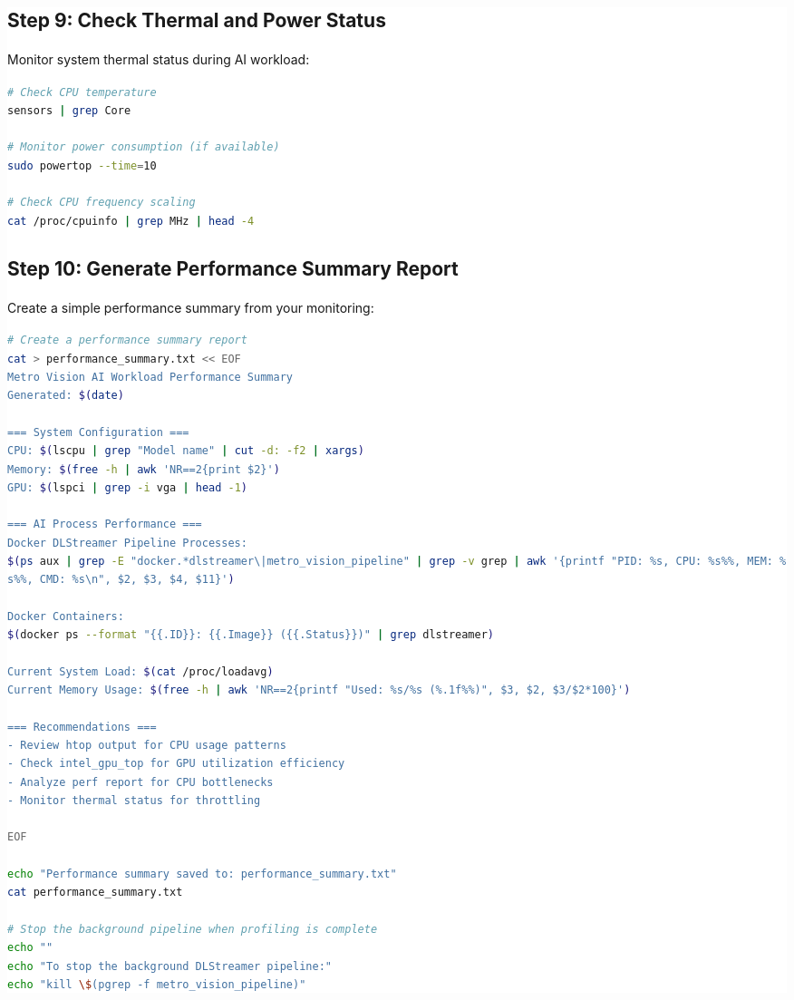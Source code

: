 ## Step 9: Check Thermal and Power Status

Monitor system thermal status during AI workload:

```bash
# Check CPU temperature
sensors | grep Core

# Monitor power consumption (if available)  
sudo powertop --time=10

# Check CPU frequency scaling
cat /proc/cpuinfo | grep MHz | head -4
```

## Step 10: Generate Performance Summary Report

Create a simple performance summary from your monitoring:

```bash
# Create a performance summary report
cat > performance_summary.txt << EOF
Metro Vision AI Workload Performance Summary
Generated: $(date)

=== System Configuration ===
CPU: $(lscpu | grep "Model name" | cut -d: -f2 | xargs)
Memory: $(free -h | awk 'NR==2{print $2}')
GPU: $(lspci | grep -i vga | head -1)

=== AI Process Performance ===
Docker DLStreamer Pipeline Processes:
$(ps aux | grep -E "docker.*dlstreamer\|metro_vision_pipeline" | grep -v grep | awk '{printf "PID: %s, CPU: %s%%, MEM: %s%%, CMD: %s\n", $2, $3, $4, $11}')

Docker Containers:
$(docker ps --format "{{.ID}}: {{.Image}} ({{.Status}})" | grep dlstreamer)

Current System Load: $(cat /proc/loadavg)
Current Memory Usage: $(free -h | awk 'NR==2{printf "Used: %s/%s (%.1f%%)", $3, $2, $3/$2*100}')

=== Recommendations ===
- Review htop output for CPU usage patterns
- Check intel_gpu_top for GPU utilization efficiency  
- Analyze perf report for CPU bottlenecks
- Monitor thermal status for throttling

EOF

echo "Performance summary saved to: performance_summary.txt"
cat performance_summary.txt

# Stop the background pipeline when profiling is complete
echo ""
echo "To stop the background DLStreamer pipeline:"
echo "kill \$(pgrep -f metro_vision_pipeline)"
```
